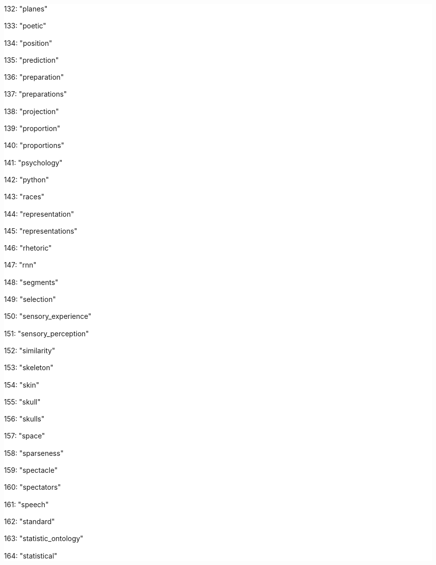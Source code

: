 132: "planes"

133: "poetic"

134: "position"

135: "prediction"

136: "preparation"

137: "preparations"

138: "projection"

139: "proportion"

140: "proportions"

141: "psychology"

142: "python"

143: "races"

144: "representation"

145: "representations"

146: "rhetoric"

147: "rnn"

148: "segments"

149: "selection"

150: "sensory_experience"

151: "sensory_perception"

152: "similarity"

153: "skeleton"

154: "skin"

155: "skull"

156: "skulls"

157: "space"

158: "sparseness"

159: "spectacle"

160: "spectators"

161: "speech"

162: "standard"

163: "statistic_ontology"

164: "statistical"

